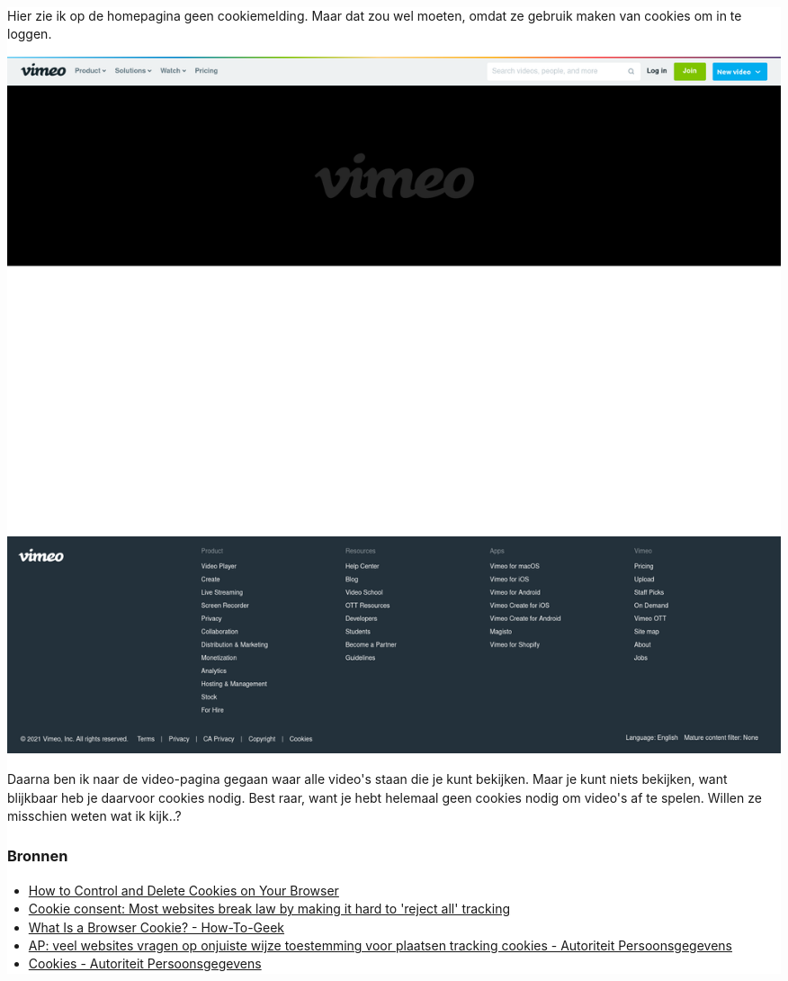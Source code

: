 Hier zie ik op de homepagina geen cookiemelding. Maar dat zou wel moeten, omdat ze gebruik maken van cookies om in te loggen.

![Watch page without video's.](testing/vimeo-cookie-watch.png)

Daarna ben ik naar de video-pagina gegaan waar alle video's staan die je kunt bekijken. Maar je kunt niets bekijken, want blijkbaar heb je daarvoor cookies nodig. Best raar, want je hebt helemaal geen cookies nodig om video's af te spelen. Willen ze misschien weten wat ik kijk..?

### Bronnen

* [How to Control and Delete Cookies on Your Browser](https://www.pcmag.com/how-to/how-to-control-and-delete-cookies-on-your-browser)
* [Cookie consent: Most websites break law by making it hard to 'reject all' tracking](https://www.zdnet.com/article/cookie-consent-most-websites-break-law-by-making-it-hard-to-reject-all-tracking/)
* [What Is a Browser Cookie? - How-To-Geek](https://www.howtogeek.com/119458/htg-explains-whats-a-browser-cookie/)
* [AP: veel websites vragen op onjuiste wijze toestemming voor plaatsen tracking cookies - Autoriteit Persoonsgegevens](https://autoriteitpersoonsgegevens.nl/nl/nieuws/ap-veel-websites-vragen-op-onjuiste-wijze-toestemming-voor-plaatsen-tracking-cookies)
* [Cookies - Autoriteit Persoonsgegevens](https://autoriteitpersoonsgegevens.nl/nl/onderwerpen/internet-telefoon-tv-en-post/cookies)